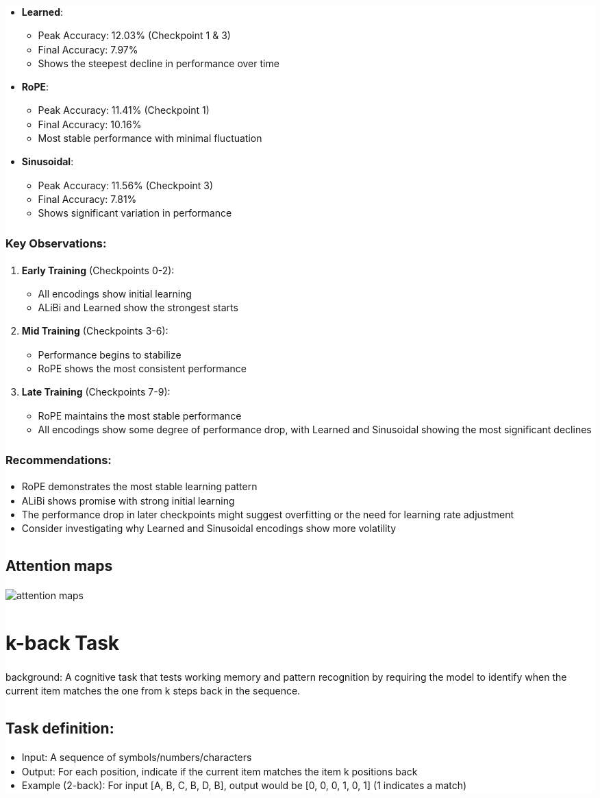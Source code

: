 - **Learned**:
  - Peak Accuracy: 12.03% (Checkpoint 1 & 3)
  - Final Accuracy: 7.97%
  - Shows the steepest decline in performance over time

- **RoPE**:
  - Peak Accuracy: 11.41% (Checkpoint 1)
  - Final Accuracy: 10.16%
  - Most stable performance with minimal fluctuation

- **Sinusoidal**:
  - Peak Accuracy: 11.56% (Checkpoint 3)
  - Final Accuracy: 7.81%
  - Shows significant variation in performance

### Key Observations:
1. **Early Training** (Checkpoints 0-2):
   - All encodings show initial learning
   - ALiBi and Learned show the strongest starts

2. **Mid Training** (Checkpoints 3-6):
   - Performance begins to stabilize
   - RoPE shows the most consistent performance

3. **Late Training** (Checkpoints 7-9):
   - RoPE maintains the most stable performance
   - All encodings show some degree of performance drop, with Learned and Sinusoidal showing the most significant declines

### Recommendations:
- RoPE demonstrates the most stable learning pattern
- ALiBi shows promise with strong initial learning
- The performance drop in later checkpoints might suggest overfitting or the need for learning rate adjustment
- Consider investigating why Learned and Sinusoidal encodings show more volatility

## Attention maps
![attention maps](static/attention_maps.png)


# k-back Task
background: A cognitive task that tests working memory and pattern recognition by requiring the model to identify when the current item matches the one from k steps back in the sequence.

## Task definition:
- Input: A sequence of symbols/numbers/characters
- Output: For each position, indicate if the current item matches the item k positions back
- Example (2-back): For input [A, B, C, B, D, B], output would be [0, 0, 0, 1, 0, 1] (1 indicates a match)
